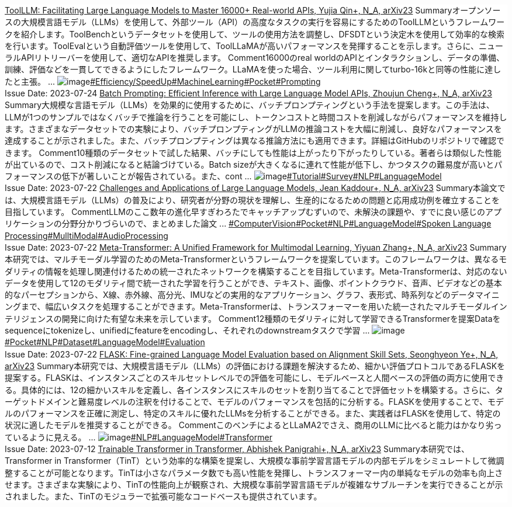 <a href="https://github.com/AkihikoWatanabe/paper_notes/issues/920">ToolLLM: Facilitating Large Language Models to Master 16000+ Real-world  APIs, Yujia Qin+, N_A, arXiv23</a>
<span class="snippet"><span>Summary</span>オープンソースの大規模言語モデル（LLMs）を使用して、外部ツール（API）の高度なタスクの実行を容易にするためのToolLLMというフレームワークを紹介します。ToolBenchというデータセットを使用して、ツールの使用方法を調整し、DFSDTという決定木を使用して効率的な検索を行います。ToolEvalという自動評価ツールを使用して、ToolLLaMAが高いパフォーマンスを発揮することを示します。さらに、ニューラルAPIリトリーバーを使用して、適切なAPIを推奨します。</span>
<span class="snippet"><span>Comment</span>16000のreal worldのAPIとインタラクションし、データの準備、訓練、評価などを一貫してできるようにしたフレームワーク。LLaMAを使った場合、ツール利用に関してturbo-16kと同等の性能に達したと主張。 ...</span>
<img src="https://github.com/AkihikoWatanabe/paper_notes/assets/12249301/a9c394b5-6148-4bab-acaa-4934ead5c1a7" alt="image"><a class="button" href="articles/Efficiency/SpeedUp.html">#Efficiency/SpeedUp</a><a class="button" href="articles/MachineLearning.html">#MachineLearning</a><a class="button" href="articles/Pocket.html">#Pocket</a><a class="button" href="articles/Prompting.html">#Prompting</a><br><span class="issue_date">Issue Date: 2023-07-24</span>
<a href="https://github.com/AkihikoWatanabe/paper_notes/issues/900">Batch Prompting: Efficient Inference with Large Language Model APIs, Zhoujun Cheng+, N_A, arXiv23</a>
<span class="snippet"><span>Summary</span>大規模な言語モデル（LLMs）を効果的に使用するために、バッチプロンプティングという手法を提案します。この手法は、LLMが1つのサンプルではなくバッチで推論を行うことを可能にし、トークンコストと時間コストを削減しながらパフォーマンスを維持します。さまざまなデータセットでの実験により、バッチプロンプティングがLLMの推論コストを大幅に削減し、良好なパフォーマンスを達成することが示されました。また、バッチプロンプティングは異なる推論方法にも適用できます。詳細はGitHubのリポジトリで確認できます。</span>
<span class="snippet"><span>Comment</span>10種類のデータセットで試した結果、バッチにしても性能は上がったり下がったりしている。著者らは類似した性能が出ているので、コスト削減になると結論づけている。Batch sizeが大きくなるに連れて性能が低下し、かつタスクの難易度が高いとパフォーマンスの低下が著しいことが報告されている。また、cont ...</span>
<img src="https://github.com/AkihikoWatanabe/paper_notes/assets/12249301/16aaed9b-da2b-4c38-86df-e223bdbec826" alt="image"><a class="button" href="articles/Tutorial.html">#Tutorial</a><a class="button" href="articles/Survey.html">#Survey</a><a class="button" href="articles/NLP.html">#NLP</a><a class="button" href="articles/LanguageModel.html">#LanguageModel</a><br><span class="issue_date">Issue Date: 2023-07-22</span>
<a href="https://github.com/AkihikoWatanabe/paper_notes/issues/884">Challenges and Applications of Large Language Models, Jean Kaddour+, N_A, arXiv23</a>
<span class="snippet"><span>Summary</span>本論文では、大規模言語モデル（LLMs）の普及により、研究者が分野の現状を理解し、生産的になるための問題と応用成功例を確立することを目指しています。</span>
<span class="snippet"><span>Comment</span>LLMのここ数年の進化早すぎわろたでキャッチアップむずいので、未解決の課題や、すでに良い感じのアプリケーションの分野分かりづらいので、まとめました論文 ...</span>
<a class="button" href="articles/ComputerVision.html">#ComputerVision</a><a class="button" href="articles/Pocket.html">#Pocket</a><a class="button" href="articles/NLP.html">#NLP</a><a class="button" href="articles/LanguageModel.html">#LanguageModel</a><a class="button" href="articles/Spoken Language Processing.html">#Spoken Language Processing</a><a class="button" href="articles/MulltiModal.html">#MulltiModal</a><a class="button" href="articles/AudioProcessing.html">#AudioProcessing</a><br><span class="issue_date">Issue Date: 2023-07-22</span>
<a href="https://github.com/AkihikoWatanabe/paper_notes/issues/875">Meta-Transformer: A Unified Framework for Multimodal Learning, Yiyuan Zhang+, N_A, arXiv23</a>
<span class="snippet"><span>Summary</span>本研究では、マルチモーダル学習のためのMeta-Transformerというフレームワークを提案しています。このフレームワークは、異なるモダリティの情報を処理し関連付けるための統一されたネットワークを構築することを目指しています。Meta-Transformerは、対応のないデータを使用して12のモダリティ間で統一された学習を行うことができ、テキスト、画像、ポイントクラウド、音声、ビデオなどの基本的なパーセプションから、X線、赤外線、高分光、IMUなどの実用的なアプリケーション、グラフ、表形式、時系列などのデータマイニングまで、幅広いタスクを処理することができます。Meta-Transformerは、トランスフォーマーを用いた統一されたマルチモーダルインテリジェンスの開発に向けた有望な未来を示しています。</span>
<span class="snippet"><span>Comment</span>12種類のモダリティに対して学習できるTransformerを提案Dataをsequenceにtokenizeし、unifiedにfeatureをencodingし、それぞれのdownstreamタスクで学習 ...</span>
<img src="https://github.com/AkihikoWatanabe/paper_notes/assets/12249301/8734073a-573e-442e-8b9f-fed559199d56" alt="image"><a class="button" href="articles/Pocket.html">#Pocket</a><a class="button" href="articles/NLP.html">#NLP</a><a class="button" href="articles/Dataset.html">#Dataset</a><a class="button" href="articles/LanguageModel.html">#LanguageModel</a><a class="button" href="articles/Evaluation.html">#Evaluation</a><br><span class="issue_date">Issue Date: 2023-07-22</span>
<a href="https://github.com/AkihikoWatanabe/paper_notes/issues/873">FLASK: Fine-grained Language Model Evaluation based on Alignment Skill  Sets, Seonghyeon Ye+, N_A, arXiv23</a>
<span class="snippet"><span>Summary</span>本研究では、大規模言語モデル（LLMs）の評価における課題を解決するため、細かい評価プロトコルであるFLASKを提案する。FLASKは、インスタンスごとのスキルセットレベルでの評価を可能にし、モデルベースと人間ベースの評価の両方に使用できる。具体的には、12の細かいスキルを定義し、各インスタンスにスキルのセットを割り当てることで評価セットを構築する。さらに、ターゲットドメインと難易度レベルの注釈を付けることで、モデルのパフォーマンスを包括的に分析する。FLASKを使用することで、モデルのパフォーマンスを正確に測定し、特定のスキルに優れたLLMsを分析することができる。また、実践者はFLASKを使用して、特定の状況に適したモデルを推奨することができる。</span>
<span class="snippet"><span>Comment</span>このベンチによるとLLaMA2でさえ、商用のLLMに比べると能力はかなり劣っているように見える。 ...</span>
<img src="https://github.com/AkihikoWatanabe/paper_notes/assets/12249301/d9871133-3111-4da6-9148-1ac779a24312" alt="image"><a class="button" href="articles/NLP.html">#NLP</a><a class="button" href="articles/LanguageModel.html">#LanguageModel</a><a class="button" href="articles/Transformer.html">#Transformer</a><br><span class="issue_date">Issue Date: 2023-07-12</span>
<a href="https://github.com/AkihikoWatanabe/paper_notes/issues/811">Trainable Transformer in Transformer, Abhishek Panigrahi+, N_A, arXiv23</a>
<span class="snippet"><span>Summary</span>本研究では、Transformer in Transformer（TinT）という効率的な構築を提案し、大規模な事前学習言語モデルの内部モデルをシミュレートして微調整することが可能となります。TinTは小さなパラメータ数でも高い性能を発揮し、トランスフォーマー内の単純なモデルの効率も向上させます。さまざまな実験により、TinTの性能向上が観察され、大規模な事前学習言語モデルが複雑なサブルーチンを実行できることが示されました。また、TinTのモジュラーで拡張可能なコードベースも提供されています。</span>